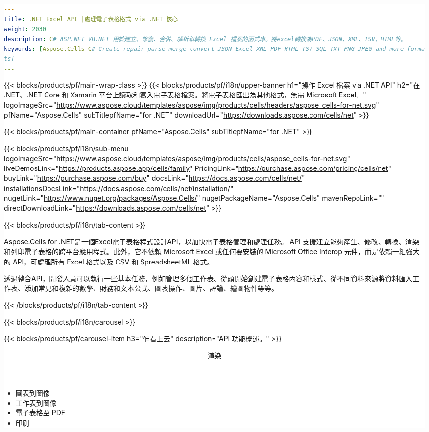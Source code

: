 ```yaml
---
title: .NET Excel API |處理電子表格格式 via .NET 核心
weight: 2030
description: C# ASP.NET VB.NET 用於建立、修復、合併、解析和轉換 Excel 檔案的函式庫。將excel轉換為PDF、JSON、XML、TSV、HTML等。
keywords: [Aspose.Cells C# Create repair parse merge convert JSON Excel XML PDF HTML TSV SQL TXT PNG JPEG and more formats]
---
```

{{< blocks/products/pf/main-wrap-class >}}
{{< blocks/products/pf/i18n/upper-banner h1="操作 Excel 檔案 via .NET API" h2="在 .NET、.NET Core 和 Xamarin 平台上讀取和寫入電子表格檔案。將電子表格匯出為其他格式，無需 Microsoft Excel。" logoImageSrc="https://www.aspose.cloud/templates/aspose/img/products/cells/headers/aspose_cells-for-net.svg" pfName="Aspose.Cells" subTitlepfName="for .NET" downloadUrl="https://downloads.aspose.com/cells/net" >}}

{{< blocks/products/pf/main-container pfName="Aspose.Cells" subTitlepfName="for .NET" >}}

{{< blocks/products/pf/i18n/sub-menu logoImageSrc="https://www.aspose.cloud/templates/aspose/img/products/cells/aspose_cells-for-net.svg" liveDemosLink="https://products.aspose.app/cells/family" PricingLink="https://purchase.aspose.com/pricing/cells/net" buyLink="https://purchase.aspose.com/buy" docsLink="https://docs.aspose.com/cells/net/" installationsDocsLink="https://docs.aspose.com/cells/net/installation/" nugetLink="https://www.nuget.org/packages/Aspose.Cells/" nugetPackageName="Aspose.Cells" mavenRepoLink="" directDownloadLink="https://downloads.aspose.com/cells/net" >}}

{{< blocks/products/pf/i18n/tab-content >}}
<p>
 Aspose.Cells for .NET是一個Excel電子表格程式設計API，以加快電子表格管理和處理任務。 API 支援建立能夠產生、修改、轉換、渲染和列印電子表格的跨平台應用程式。此外，它不依賴 Microsoft Excel 或任何要安裝的 Microsoft Office Interop 元件，而是依賴一組強大的 API，可處理所有 Excel 格式以及 CSV 和 SpreadsheetML 格式。
</p>

<p>
透過整合API，開發人員可以執行一些基本任務，例如管理多個工作表、從頭開始創建電子表格內容和樣式、從不同資料來源將資料匯入工作表、添加常見和複雜的數學、財務和文本公式、圖表操作、圖片、評論、繪圖物件等等。
</p>

{{< /blocks/products/pf/i18n/tab-content >}}


{{< blocks/products/pf/i18n/carousel >}}

{{< blocks/products/pf/carousel-item h3="乍看上去" description="API 功能概述。" >}}
<div class="diagram1 d1-net">
 <div class="d1-row">
  <div class="d1-col d1-left">
   <header>
    <i class="fa fa-television">
    </i>
渲染
   </header>
   <ul>
    <li>
圖表到圖像
    </li>
    <li>
工作表到圖像
    </li>
    <li>
電子表格至 PDF
    </li>
    <li>
印刷
    </li>
   </ul>
   <header>
    <i class="fa fa-cogs">
    </i>